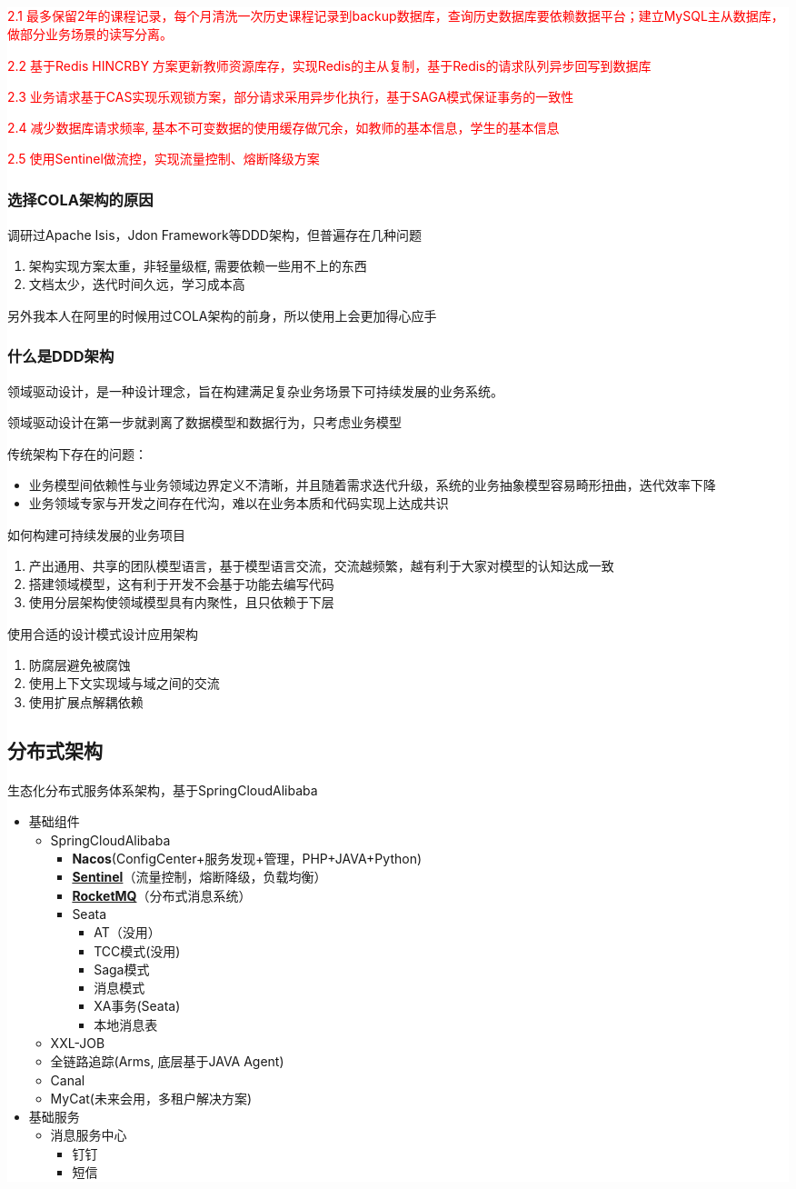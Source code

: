 <font color="red">2.1 最多保留2年的课程记录，每个月清洗一次历史课程记录到backup数据库，查询历史数据库要依赖数据平台；建立MySQL主从数据库，做部分业务场景的读写分离。</font>

<font color="red">2.2 基于Redis HINCRBY 方案更新教师资源库存，实现Redis的主从复制，基于Redis的请求队列异步回写到数据库</font>

<font color="red">2.3 业务请求基于CAS实现乐观锁方案，部分请求采用异步化执行，基于SAGA模式保证事务的一致性</font>

<font color="red">2.4 减少数据库请求频率, 基本不可变数据的使用缓存做冗余，如教师的基本信息，学生的基本信息</font>

<font color="red">2.5 使用Sentinel做流控，实现流量控制、熔断降级方案</font>



### 选择COLA架构的原因

调研过Apache Isis，Jdon Framework等DDD架构，但普遍存在几种问题

1. 架构实现方案太重，非轻量级框, 需要依赖一些用不上的东西
2. 文档太少，迭代时间久远，学习成本高

另外我本人在阿里的时候用过COLA架构的前身，所以使用上会更加得心应手



### 什么是DDD架构

领域驱动设计，是一种设计理念，旨在构建满足复杂业务场景下可持续发展的业务系统。

领域驱动设计在第一步就剥离了数据模型和数据行为，只考虑业务模型

传统架构下存在的问题：

- 业务模型间依赖性与业务领域边界定义不清晰，并且随着需求迭代升级，系统的业务抽象模型容易畸形扭曲，迭代效率下降
- 业务领域专家与开发之间存在代沟，难以在业务本质和代码实现上达成共识

如何构建可持续发展的业务项目

1. 产出通用、共享的团队模型语言，基于模型语言交流，交流越频繁，越有利于大家对模型的认知达成一致
2. 搭建领域模型，这有利于开发不会基于功能去编写代码
3. 使用分层架构使领域模型具有内聚性，且只依赖于下层

使用合适的设计模式设计应用架构

1. 防腐层避免被腐蚀
2. 使用上下文实现域与域之间的交流
3. 使用扩展点解耦依赖



## 分布式架构

生态化分布式服务体系架构，基于SpringCloudAlibaba

- 基础组件
  - SpringCloudAlibaba
    - **Nacos**(ConfigCenter+服务发现+管理，PHP+JAVA+Python)
    - **[Sentinel](https://github.com/alibaba/Sentinel)**（流量控制，熔断降级，负载均衡）
    - **[RocketMQ](https://rocketmq.apache.org/)**（分布式消息系统）
    - Seata
      - AT（没用）
      - TCC模式(没用)
      - Saga模式
      - 消息模式
      - XA事务(Seata)
      - 本地消息表
  - XXL-JOB
  - 全链路追踪(Arms, 底层基于JAVA Agent)
  - Canal
  - MyCat(未来会用，多租户解决方案)
- 基础服务
  - 消息服务中心
    - 钉钉
    - 短信